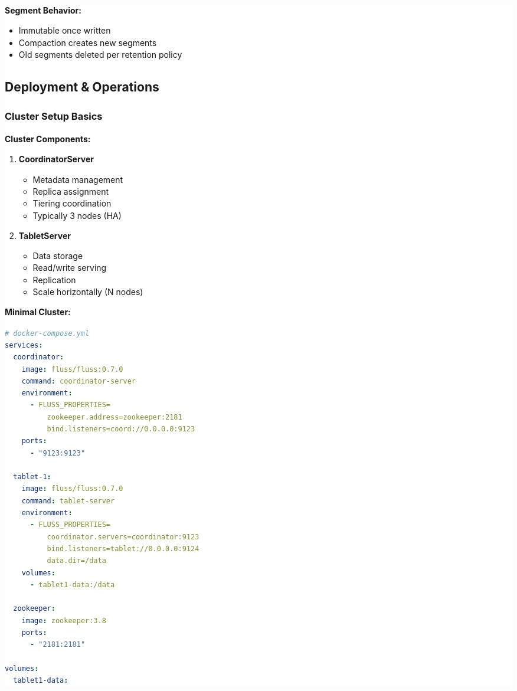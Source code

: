 **Segment Behavior:**
- Immutable once written
- Compaction creates new segments
- Old segments deleted per retention policy

## Deployment & Operations

### Cluster Setup Basics

**Cluster Components:**

1. **CoordinatorServer**
   - Metadata management
   - Replica assignment
   - Tiering coordination
   - Typically 3 nodes (HA)

2. **TabletServer**
   - Data storage
   - Read/write serving
   - Replication
   - Scale horizontally (N nodes)

**Minimal Cluster:**

```yaml
# docker-compose.yml
services:
  coordinator:
    image: fluss/fluss:0.7.0
    command: coordinator-server
    environment:
      - FLUSS_PROPERTIES=
          zookeeper.address=zookeeper:2181
          bind.listeners=coord://0.0.0.0:9123
    ports:
      - "9123:9123"

  tablet-1:
    image: fluss/fluss:0.7.0
    command: tablet-server
    environment:
      - FLUSS_PROPERTIES=
          coordinator.servers=coordinator:9123
          bind.listeners=tablet://0.0.0.0:9124
          data.dir=/data
    volumes:
      - tablet1-data:/data

  zookeeper:
    image: zookeeper:3.8
    ports:
      - "2181:2181"

volumes:
  tablet1-data:
```
